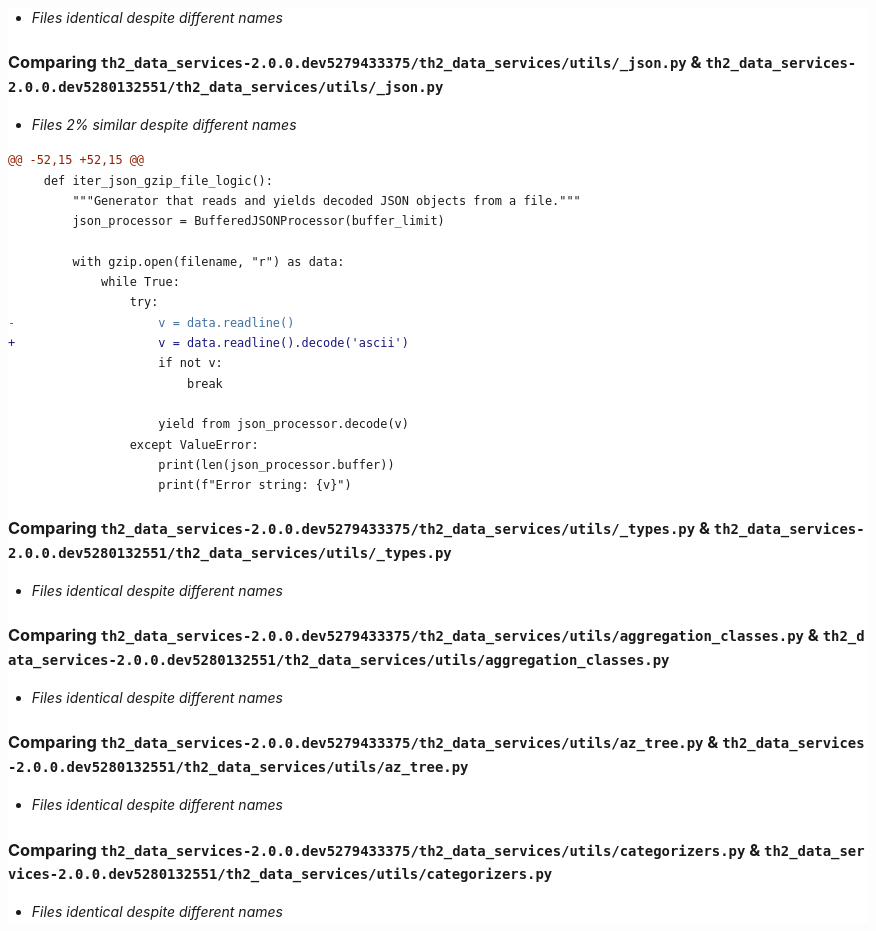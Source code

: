  * *Files identical despite different names*

### Comparing `th2_data_services-2.0.0.dev5279433375/th2_data_services/utils/_json.py` & `th2_data_services-2.0.0.dev5280132551/th2_data_services/utils/_json.py`

 * *Files 2% similar despite different names*

```diff
@@ -52,15 +52,15 @@
     def iter_json_gzip_file_logic():
         """Generator that reads and yields decoded JSON objects from a file."""
         json_processor = BufferedJSONProcessor(buffer_limit)
 
         with gzip.open(filename, "r") as data:
             while True:
                 try:
-                    v = data.readline()
+                    v = data.readline().decode('ascii')
                     if not v:
                         break
 
                     yield from json_processor.decode(v)
                 except ValueError:
                     print(len(json_processor.buffer))
                     print(f"Error string: {v}")
```

### Comparing `th2_data_services-2.0.0.dev5279433375/th2_data_services/utils/_types.py` & `th2_data_services-2.0.0.dev5280132551/th2_data_services/utils/_types.py`

 * *Files identical despite different names*

### Comparing `th2_data_services-2.0.0.dev5279433375/th2_data_services/utils/aggregation_classes.py` & `th2_data_services-2.0.0.dev5280132551/th2_data_services/utils/aggregation_classes.py`

 * *Files identical despite different names*

### Comparing `th2_data_services-2.0.0.dev5279433375/th2_data_services/utils/az_tree.py` & `th2_data_services-2.0.0.dev5280132551/th2_data_services/utils/az_tree.py`

 * *Files identical despite different names*

### Comparing `th2_data_services-2.0.0.dev5279433375/th2_data_services/utils/categorizers.py` & `th2_data_services-2.0.0.dev5280132551/th2_data_services/utils/categorizers.py`

 * *Files identical despite different names*

